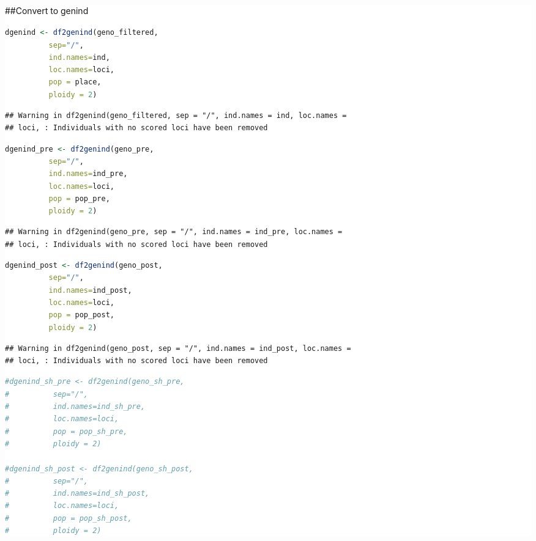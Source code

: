 \#\#Convert to genind

``` r
dgenind <- df2genind(geno_filtered, 
          sep="/",
          ind.names=ind,
          loc.names=loci, 
          pop = place,
          ploidy = 2)
```

    ## Warning in df2genind(geno_filtered, sep = "/", ind.names = ind, loc.names =
    ## loci, : Individuals with no scored loci have been removed

``` r
dgenind_pre <- df2genind(geno_pre, 
          sep="/",
          ind.names=ind_pre,
          loc.names=loci, 
          pop = pop_pre,
          ploidy = 2)
```

    ## Warning in df2genind(geno_pre, sep = "/", ind.names = ind_pre, loc.names =
    ## loci, : Individuals with no scored loci have been removed

``` r
dgenind_post <- df2genind(geno_post, 
          sep="/",
          ind.names=ind_post,
          loc.names=loci, 
          pop = pop_post,
          ploidy = 2)  
```

    ## Warning in df2genind(geno_post, sep = "/", ind.names = ind_post, loc.names =
    ## loci, : Individuals with no scored loci have been removed

``` r
#dgenind_sh_pre <- df2genind(geno_sh_pre, 
#          sep="/",
#          ind.names=ind_sh_pre,
#          loc.names=loci, 
#          pop = pop_sh_pre,
#          ploidy = 2)

#dgenind_sh_post <- df2genind(geno_sh_post, 
#          sep="/",
#          ind.names=ind_sh_post,
#          loc.names=loci, 
#          pop = pop_sh_post,
#          ploidy = 2) 
```
